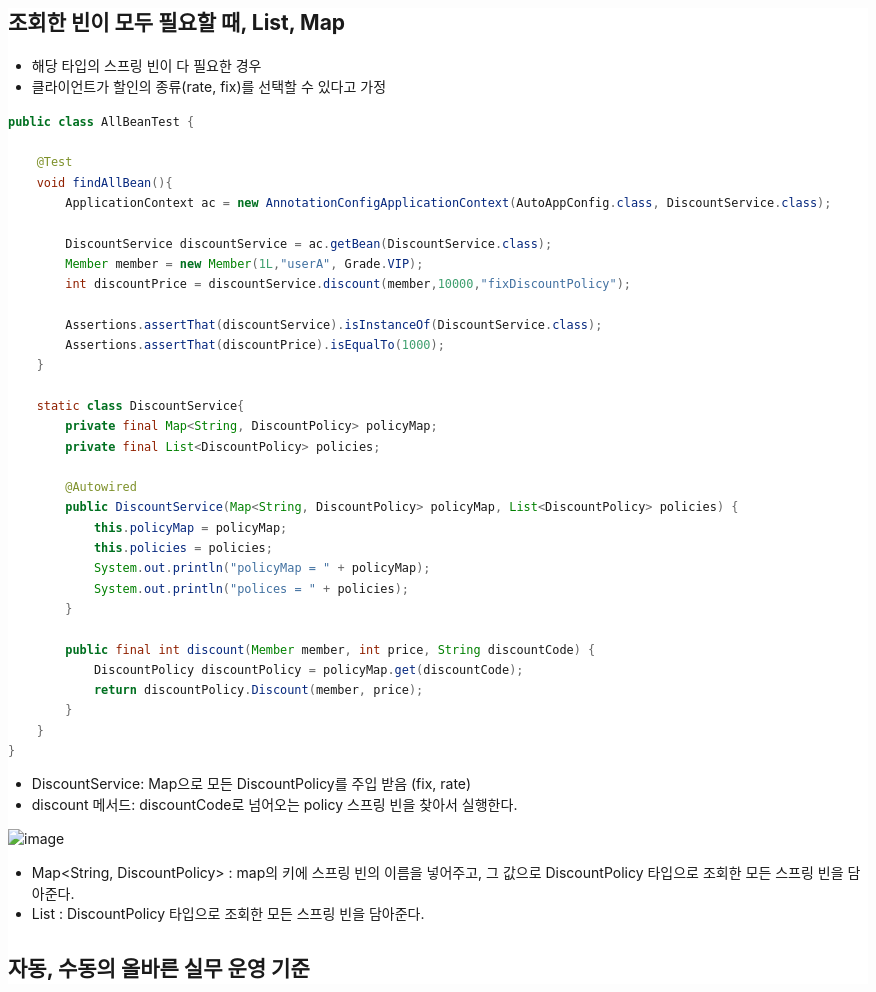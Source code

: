 ## 조회한 빈이 모두 필요할 때, List, Map
- 해당 타입의 스프링 빈이 다 필요한 경우
- 클라이언트가 할인의 종류(rate, fix)를 선택할 수 있다고 가정

```java
public class AllBeanTest {

    @Test
    void findAllBean(){
        ApplicationContext ac = new AnnotationConfigApplicationContext(AutoAppConfig.class, DiscountService.class);

        DiscountService discountService = ac.getBean(DiscountService.class);
        Member member = new Member(1L,"userA", Grade.VIP);
        int discountPrice = discountService.discount(member,10000,"fixDiscountPolicy");

        Assertions.assertThat(discountService).isInstanceOf(DiscountService.class);
        Assertions.assertThat(discountPrice).isEqualTo(1000);
    }

    static class DiscountService{
        private final Map<String, DiscountPolicy> policyMap;
        private final List<DiscountPolicy> policies;

        @Autowired
        public DiscountService(Map<String, DiscountPolicy> policyMap, List<DiscountPolicy> policies) {
            this.policyMap = policyMap;
            this.policies = policies;
            System.out.println("policyMap = " + policyMap);
            System.out.println("polices = " + policies);
        }

        public final int discount(Member member, int price, String discountCode) {
            DiscountPolicy discountPolicy = policyMap.get(discountCode);
            return discountPolicy.Discount(member, price);
        }
    }
}
```
- DiscountService: Map으로 모든 DiscountPolicy를 주입 받음 (fix, rate)  
- discount 메서드: discountCode로 넘어오는 policy 스프링 빈을 찾아서 실행한다.  

![image](https://user-images.githubusercontent.com/50178026/125197887-7888bc00-e29a-11eb-8d59-e2f902566cda.png)  
 
- Map<String, DiscountPolicy> : map의 키에 스프링 빈의 이름을 넣어주고, 그 값으로 DiscountPolicy 타입으로 조회한 모든 스프링 빈을 담아준다.
- List<DiscountPolicy> : DiscountPolicy 타입으로 조회한 모든 스프링 빈을 담아준다.
  
## 자동, 수동의 올바른 실무 운영 기준
